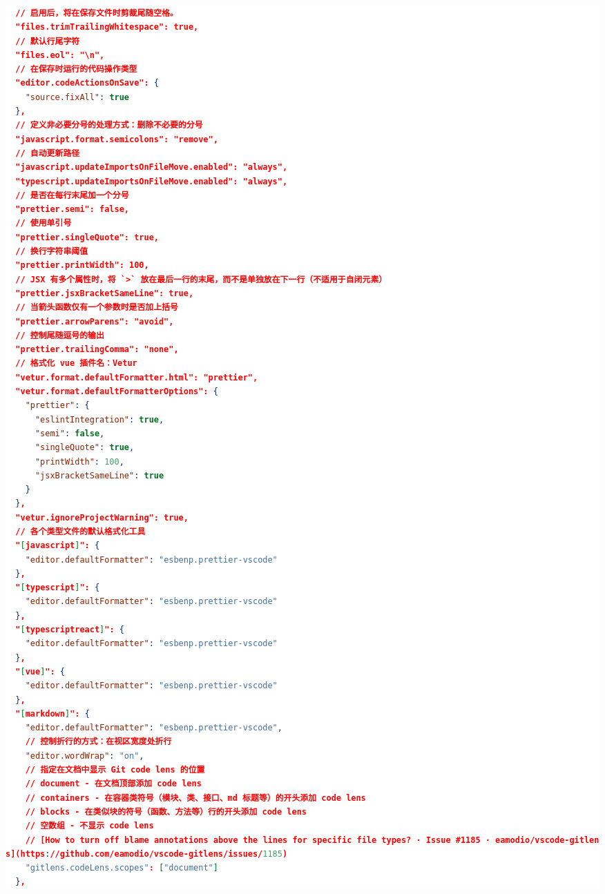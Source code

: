 ```json
  // 启用后，将在保存文件时剪裁尾随空格。
  "files.trimTrailingWhitespace": true,
  // 默认行尾字符
  "files.eol": "\n",
  // 在保存时运行的代码操作类型
  "editor.codeActionsOnSave": {
    "source.fixAll": true
  },
  // 定义非必要分号的处理方式：删除不必要的分号
  "javascript.format.semicolons": "remove",
  // 自动更新路径
  "javascript.updateImportsOnFileMove.enabled": "always",
  "typescript.updateImportsOnFileMove.enabled": "always",
  // 是否在每行末尾加一个分号
  "prettier.semi": false,
  // 使用单引号
  "prettier.singleQuote": true,
  // 换行字符串阈值
  "prettier.printWidth": 100,
  // JSX 有多个属性时，将 `>` 放在最后一行的末尾，而不是单独放在下一行（不适用于自闭元素）
  "prettier.jsxBracketSameLine": true,
  // 当箭头函数仅有一个参数时是否加上括号
  "prettier.arrowParens": "avoid",
  // 控制尾随逗号的输出
  "prettier.trailingComma": "none",
  // 格式化 vue 插件名：Vetur
  "vetur.format.defaultFormatter.html": "prettier",
  "vetur.format.defaultFormatterOptions": {
    "prettier": {
      "eslintIntegration": true,
      "semi": false,
      "singleQuote": true,
      "printWidth": 100,
      "jsxBracketSameLine": true
    }
  },
  "vetur.ignoreProjectWarning": true,
  // 各个类型文件的默认格式化工具
  "[javascript]": {
    "editor.defaultFormatter": "esbenp.prettier-vscode"
  },
  "[typescript]": {
    "editor.defaultFormatter": "esbenp.prettier-vscode"
  },
  "[typescriptreact]": {
    "editor.defaultFormatter": "esbenp.prettier-vscode"
  },
  "[vue]": {
    "editor.defaultFormatter": "esbenp.prettier-vscode"
  },
  "[markdown]": {
    "editor.defaultFormatter": "esbenp.prettier-vscode",
    // 控制折行的方式：在视区宽度处折行
    "editor.wordWrap": "on",
    // 指定在文档中显示 Git code lens 的位置
    // document - 在文档顶部添加 code lens
    // containers - 在容器类符号（模块、类、接口、md 标题等）的开头添加 code lens
    // blocks - 在类似块的符号（函数、方法等）行的开头添加 code lens
    // 空数组 - 不显示 code lens
    // [How to turn off blame annotations above the lines for specific file types? · Issue #1185 · eamodio/vscode-gitlens](https://github.com/eamodio/vscode-gitlens/issues/1185)
    "gitlens.codeLens.scopes": ["document"]
  },
```